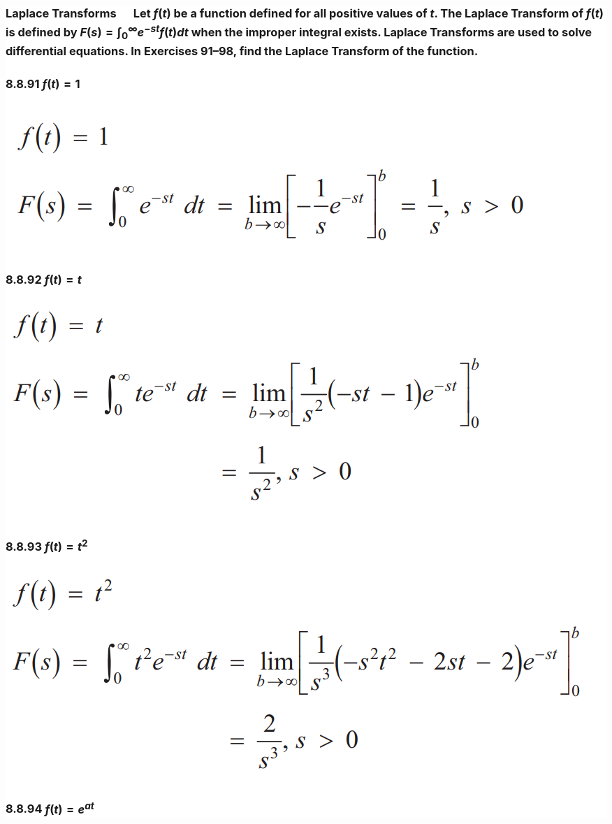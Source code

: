 ### **Laplace Transforms** &emsp; Let $f(t)$ be a function defined for all positive values of $t$. The Laplace Transform of $f(t)$ is defined by $F(s)=\int_0^{\infty} e^{-st}f(t)dt$ when the improper integral exists. Laplace Transforms are used to solve differential equations. In Exercises 91–98, find the Laplace Transform of the function.  
### 8.8.91 $f(t)=1$  
![avatar](Images/Ron%20Larson%20and%20Bruce%20Edwards/8-8-91.png)
### 8.8.92 $f(t)=t$  
![avatar](Images/Ron%20Larson%20and%20Bruce%20Edwards/8-8-92.png)
### 8.8.93 $f(t)=t^2$  
![avatar](Images/Ron%20Larson%20and%20Bruce%20Edwards/8-8-93.png)
### 8.8.94 $f(t)=e^{at}$  